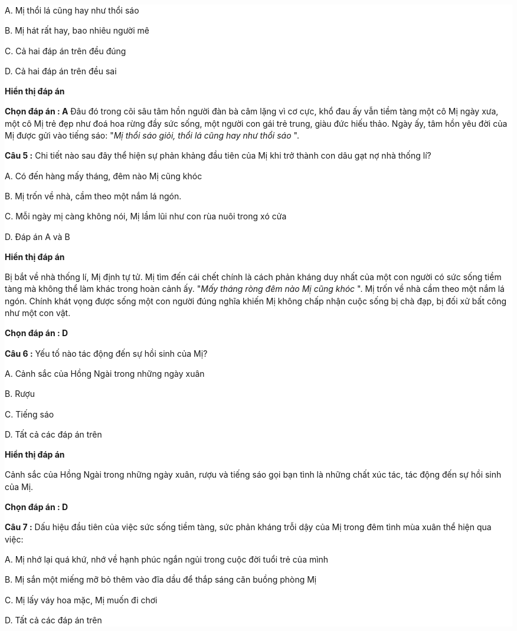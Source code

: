 A. Mị thổi lá cũng hay như thổi sáo

B. Mị hát rất hay, bao nhiêu người mê

C. Cả hai đáp án trên đều đúng

D. Cả hai đáp án trên đều sai

**Hiển thị đáp án**

**Chọn đáp án : A** Đâu đó trong cõi sâu tâm hồn người đàn bà câm lặng vì cơ cực, khổ đau ấy vẫn tiềm tàng một cô Mị ngày xưa, một cô Mị trẻ đẹp như đoá hoa rừng đầy sức sống, một người con gái trẻ trung, giàu đức hiếu thảo. Ngày ấy, tâm hồn yêu đời của Mị được gửi vào tiếng sáo: "_Mị thổi sáo giỏi, thổi lá cũng hay như thổi sáo_ ". 

**Câu 5 :** Chi tiết nào sau đây thể hiện sự phản khảng đầu tiên của Mị khi trở thành con dâu gạt nợ nhà thống lí? 

A. Có đến hàng mấy tháng, đêm nào Mị cũng khóc

B. Mị trốn về nhà, cầm theo một nắm lá ngón.

C. Mỗi ngày mị càng không nói, Mị lầm lũi như con rùa nuôi trong xó cửa

D. Đáp án A và B

**Hiển thị đáp án**

Bị bắt về nhà thống lí, Mị định tự tử. Mị tìm đến cái chết chính là cách phản kháng duy nhất của một con người có sức sống tiềm tàng mà không thể làm khác trong hoàn cảnh ấy. "_Mấy tháng ròng đêm nào Mị cũng khóc_ ". Mị trốn về nhà cầm theo một nắm lá ngón. Chính khát vọng được sống một con người đúng nghĩa khiến Mị không chấp nhận cuộc sống bị chà đạp, bị đối xử bất công như một con vật.

**Chọn đáp án : D**

**Câu 6 :** Yếu tố nào tác động đến sự hồi sinh của Mị? 

A. Cảnh sắc của Hồng Ngài trong những ngày xuân

B. Rượu

C. Tiếng sáo

D. Tất cả các đáp án trên

**Hiển thị đáp án**

Cảnh sắc của Hồng Ngài trong những ngày xuân, rượu và tiếng sáo gọi bạn tình là những chất xúc tác, tác động đến sự hồi sinh của Mị.

**Chọn đáp án : D**

**Câu 7 :** Dấu hiệu đầu tiên của việc sức sống tiềm tàng, sức phản kháng trỗi dậy của Mị trong đêm tình mùa xuân thể hiện qua việc: 

A. Mị nhớ lại quá khứ, nhớ về hạnh phúc ngắn ngủi trong cuộc đời tuổi trẻ của mình

B. Mị sắn một miếng mỡ bỏ thêm vào đĩa dầu để thắp sáng căn buồng phòng Mị

C. Mị lấy váy hoa mặc, Mị muốn đi chơi

D. Tất cả các đáp án trên
